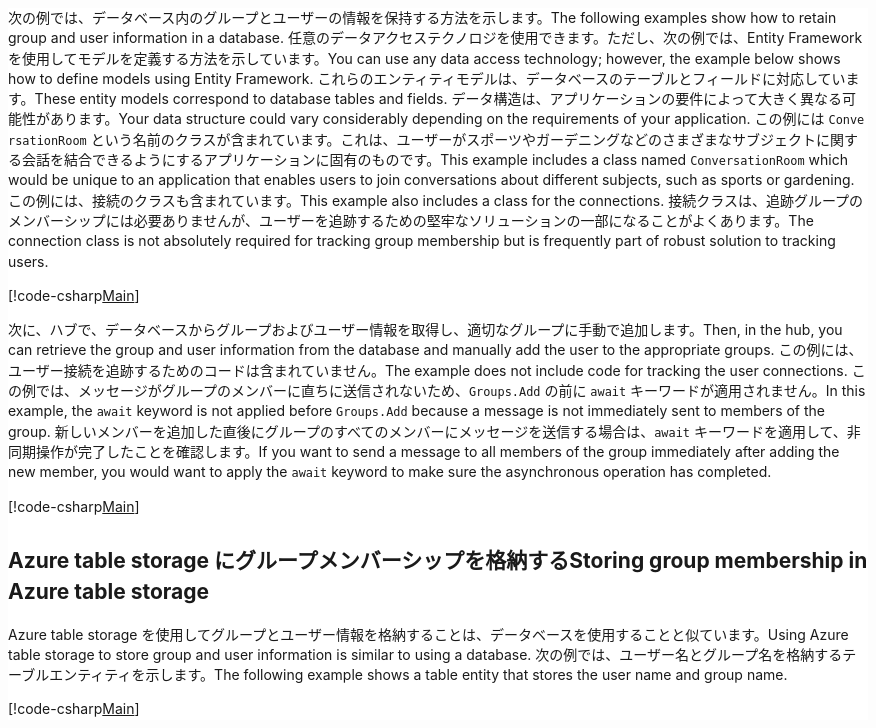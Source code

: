 <span data-ttu-id="44a6f-152">次の例では、データベース内のグループとユーザーの情報を保持する方法を示します。</span><span class="sxs-lookup"><span data-stu-id="44a6f-152">The following examples show how to retain group and user information in a database.</span></span> <span data-ttu-id="44a6f-153">任意のデータアクセステクノロジを使用できます。ただし、次の例では、Entity Framework を使用してモデルを定義する方法を示しています。</span><span class="sxs-lookup"><span data-stu-id="44a6f-153">You can use any data access technology; however, the example below shows how to define models using Entity Framework.</span></span> <span data-ttu-id="44a6f-154">これらのエンティティモデルは、データベースのテーブルとフィールドに対応しています。</span><span class="sxs-lookup"><span data-stu-id="44a6f-154">These entity models correspond to database tables and fields.</span></span> <span data-ttu-id="44a6f-155">データ構造は、アプリケーションの要件によって大きく異なる可能性があります。</span><span class="sxs-lookup"><span data-stu-id="44a6f-155">Your data structure could vary considerably depending on the requirements of your application.</span></span> <span data-ttu-id="44a6f-156">この例には `ConversationRoom` という名前のクラスが含まれています。これは、ユーザーがスポーツやガーデニングなどのさまざまなサブジェクトに関する会話を結合できるようにするアプリケーションに固有のものです。</span><span class="sxs-lookup"><span data-stu-id="44a6f-156">This example includes a class named `ConversationRoom` which would be unique to an application that enables users to join conversations about different subjects, such as sports or gardening.</span></span> <span data-ttu-id="44a6f-157">この例には、接続のクラスも含まれています。</span><span class="sxs-lookup"><span data-stu-id="44a6f-157">This example also includes a class for the connections.</span></span> <span data-ttu-id="44a6f-158">接続クラスは、追跡グループのメンバーシップには必要ありませんが、ユーザーを追跡するための堅牢なソリューションの一部になることがよくあります。</span><span class="sxs-lookup"><span data-stu-id="44a6f-158">The connection class is not absolutely required for tracking group membership but is frequently part of robust solution to tracking users.</span></span>

[!code-csharp[Main](working-with-groups/samples/sample6.cs)]

<span data-ttu-id="44a6f-159">次に、ハブで、データベースからグループおよびユーザー情報を取得し、適切なグループに手動で追加します。</span><span class="sxs-lookup"><span data-stu-id="44a6f-159">Then, in the hub, you can retrieve the group and user information from the database and manually add the user to the appropriate groups.</span></span> <span data-ttu-id="44a6f-160">この例には、ユーザー接続を追跡するためのコードは含まれていません。</span><span class="sxs-lookup"><span data-stu-id="44a6f-160">The example does not include code for tracking the user connections.</span></span> <span data-ttu-id="44a6f-161">この例では、メッセージがグループのメンバーに直ちに送信されないため、`Groups.Add` の前に `await` キーワードが適用されません。</span><span class="sxs-lookup"><span data-stu-id="44a6f-161">In this example, the `await` keyword is not applied before `Groups.Add` because a message is not immediately sent to members of the group.</span></span> <span data-ttu-id="44a6f-162">新しいメンバーを追加した直後にグループのすべてのメンバーにメッセージを送信する場合は、`await` キーワードを適用して、非同期操作が完了したことを確認します。</span><span class="sxs-lookup"><span data-stu-id="44a6f-162">If you want to send a message to all members of the group immediately after adding the new member, you would want to apply the `await` keyword to make sure the asynchronous operation has completed.</span></span>

[!code-csharp[Main](working-with-groups/samples/sample7.cs)]

<a id="storeazuretable"></a>

## <a name="storing-group-membership-in-azure-table-storage"></a><span data-ttu-id="44a6f-163">Azure table storage にグループメンバーシップを格納する</span><span class="sxs-lookup"><span data-stu-id="44a6f-163">Storing group membership in Azure table storage</span></span>

<span data-ttu-id="44a6f-164">Azure table storage を使用してグループとユーザー情報を格納することは、データベースを使用することと似ています。</span><span class="sxs-lookup"><span data-stu-id="44a6f-164">Using Azure table storage to store group and user information is similar to using a database.</span></span> <span data-ttu-id="44a6f-165">次の例では、ユーザー名とグループ名を格納するテーブルエンティティを示します。</span><span class="sxs-lookup"><span data-stu-id="44a6f-165">The following example shows a table entity that stores the user name and group name.</span></span>

[!code-csharp[Main](working-with-groups/samples/sample8.cs)]
